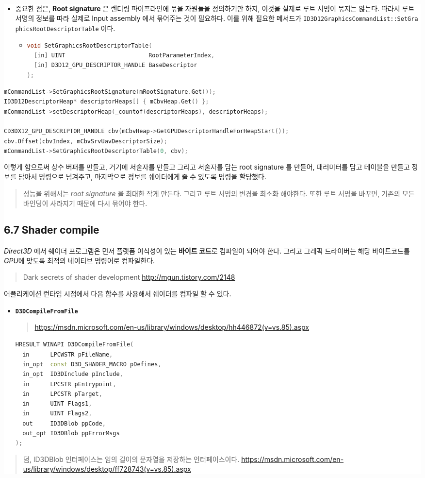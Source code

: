 * 중요한 점은, **Root signature** 은 렌더링 파이프라인에 묶을 자원들을 정의하기만 하지, 이것을 실제로 루트 서명이 묶지는 않는다. 따라서 루트 서명의 정보를 따라 실제로 Input assembly 에서 묶어주는 것이 필요하다.
  이를 위해 필요한 메서드가 `ID3D12GraphicsCommandList::SetGraphicsRootDescriptorTable` 이다.

  * ``` c++
    void SetGraphicsRootDescriptorTable(
      [in] UINT                        RootParameterIndex,
      [in] D3D12_GPU_DESCRIPTOR_HANDLE BaseDescriptor
    );
    ```

``` c++
mCommandList->SetGraphicsRootSignature(mRootSignature.Get());
ID3D12DescriptorHeap* descriptorHeaps[] { mCbvHeap.Get() };
mCommandList->setDescriptorHeap(_countof(descriptorHeaps), descriptorHeaps);

CD3DX12_GPU_DESCRIPTOR_HANDLE cbv(mCbvHeap->GetGPUDescriptorHandleForHeapStart());
cbv.Offset(cbvIndex, mCbvSrvUavDescriptorSize);
mCommandList->SetGraphicsRootDescriptorTable(0, cbv);
```

이렇게 함으로써 상수 버퍼를 만들고, 거기에 서술자를 만들고 그리고 서술자를 담는 root signature 를 만들어, 패러미터를 담고 테이블을 만들고 정보를 담아서 명령으로 넘겨주고, 마지막으로 정보를 쉐이더에게 줄 수 있도록 명령을 할당했다.

> 성능을 위해서는 *root signature* 을 최대한 작게 만든다. 그리고 루트 서명의 변경을 최소화 해야한다.
> 또한 루트 서명을 바꾸면, 기존의 모든 바인딩이 사라지기 때문에 다시 묶어야 한다.

## 6.7 Shader compile

*Direct3D* 에서 쉐이더 프로그램은 먼저 플랫폼 이식성이 있는 **바이트 코드**로 컴파일이 되어야 한다. 그리고 그래픽 드라이버는 해당 바이트코드를 *GPU*에 맞도록 최적의 네이티브 명령어로 컴파일한다.

> Dark secrets of shader development
> http://mgun.tistory.com/2148

어플리케이션 런타임 시점에서 다음 함수를 사용해서 쉐이더를 컴파일 할 수 있다.

* **`D3DCompileFromFile`**

  > https://msdn.microsoft.com/en-us/library/windows/desktop/hh446872(v=vs.85).aspx

  ``` c++
  HRESULT WINAPI D3DCompileFromFile(
    in      LPCWSTR pFileName,
    in_opt  const D3D_SHADER_MACRO pDefines,
    in_opt  ID3DInclude pInclude,
    in      LPCSTR pEntrypoint,
    in      LPCSTR pTarget,
    in      UINT Flags1,
    in      UINT Flags2,
    out     ID3DBlob ppCode,
    out_opt ID3DBlob ppErrorMsgs
  );
  ```

> 덤, ID3DBlob 인터페이스는 임의 길이의 문자열을 저장하는 인터페이스이다.
> https://msdn.microsoft.com/en-us/library/windows/desktop/ff728743(v=vs.85).aspx
